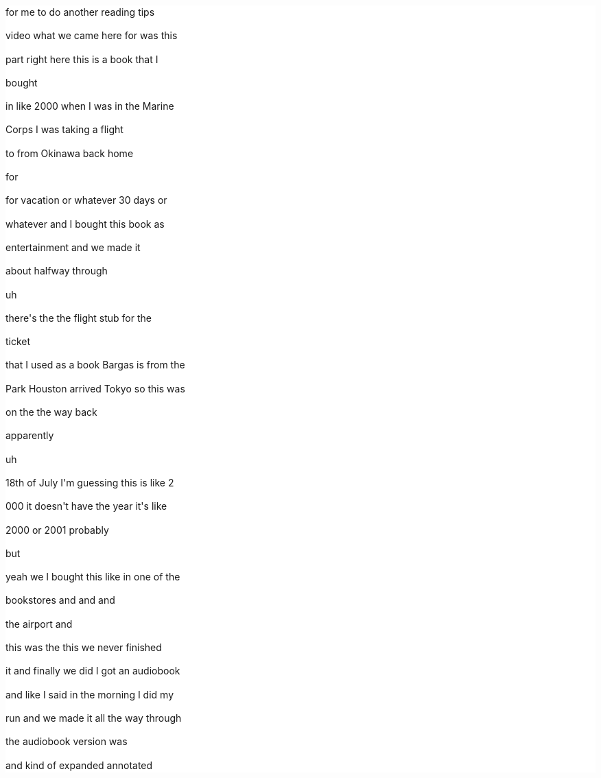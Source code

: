 for me to do another reading tips

video what we came here for was this

part right here this is a book that I

bought

in like 2000 when I was in the Marine

Corps I was taking a flight

to from Okinawa back home

for

for vacation or whatever 30 days or

whatever and I bought this book as

entertainment and we made it

about halfway through

uh

there&#39;s the the flight stub for the

ticket

that I used as a book Bargas is from the

Park Houston arrived Tokyo so this was

on the the way back

apparently

uh

18th of July I&#39;m guessing this is like 2

000 it doesn&#39;t have the year it&#39;s like

2000 or 2001 probably

but

yeah we I bought this like in one of the

bookstores and and and

the airport and

this was the this we never finished

it and finally we did I got an audiobook

and like I said in the morning I did my

run and we made it all the way through

the audiobook version was

and kind of expanded annotated
